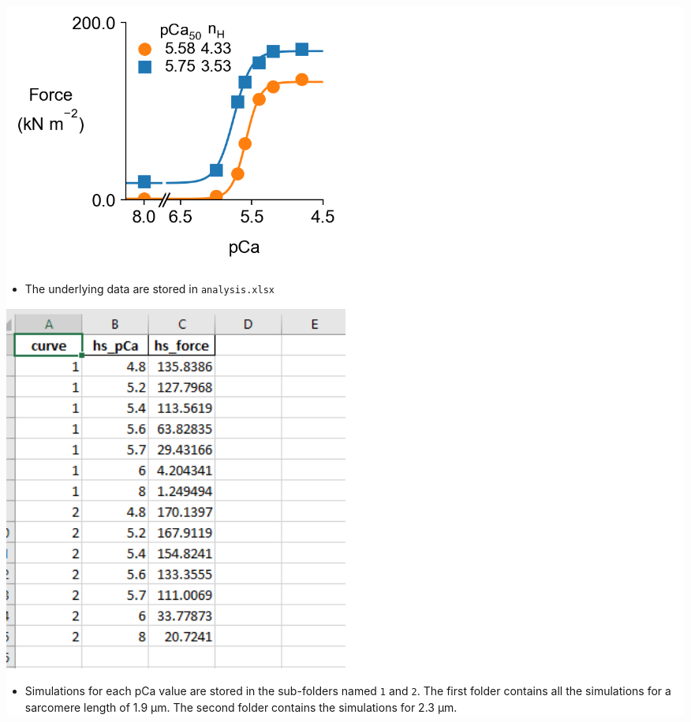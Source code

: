 <img src="force_pCa_curves.png" width="50%">
</html>

+ The underlying data are stored in `analysis.xlsx`

<img src='analysis.PNG' width="50%">

+ Simulations for each pCa value are stored in the sub-folders named `1` and `2`. The first folder contains all the simulations for a sarcomere length of 1.9 µm. The second folder contains the simulations for 2.3 µm.
